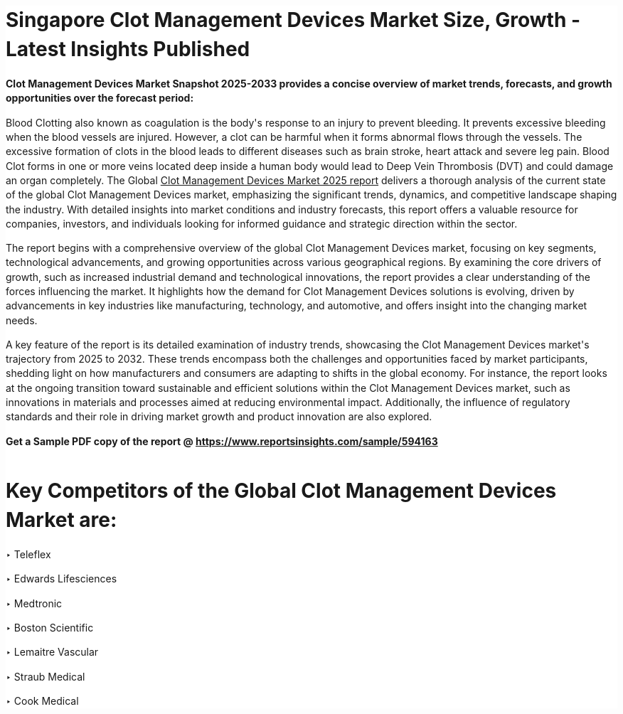 # Singapore Clot Management Devices Market Size, Growth - Latest Insights Published

<strong>Clot Management Devices Market Snapshot 2025-2033 provides a concise overview of market trends, forecasts, and growth opportunities over the forecast period:</strong>

Blood Clotting also known as coagulation is the body's response to an injury to prevent bleeding. It prevents excessive bleeding when the blood vessels are injured. However, a clot can be harmful when it forms abnormal flows through the vessels. The excessive formation of clots in the blood leads to different diseases such as brain stroke, heart attack and severe leg pain. Blood Clot forms in one or more veins located deep inside a human body would lead to Deep Vein Thrombosis (DVT) and could damage an organ completely. The Global <a href=https://www.reportsinsights.com/sample/594163>Clot Management Devices Market 2025 report</a> delivers a thorough analysis of the current state of the global Clot Management Devices market, emphasizing the significant trends, dynamics, and competitive landscape shaping the industry. With detailed insights into market conditions and industry forecasts, this report offers a valuable resource for companies, investors, and individuals looking for informed guidance and strategic direction within the sector.

The report begins with a comprehensive overview of the global Clot Management Devices market, focusing on key segments, technological advancements, and growing opportunities across various geographical regions. By examining the core drivers of growth, such as increased industrial demand and technological innovations, the report provides a clear understanding of the forces influencing the market. It highlights how the demand for Clot Management Devices solutions is evolving, driven by advancements in key industries like manufacturing, technology, and automotive, and offers insight into the changing market needs.

A key feature of the report is its detailed examination of industry trends, showcasing the Clot Management Devices market's trajectory from 2025 to 2032. These trends encompass both the challenges and opportunities faced by market participants, shedding light on how manufacturers and consumers are adapting to shifts in the global economy. For instance, the report looks at the ongoing transition toward sustainable and efficient solutions within the Clot Management Devices market, such as innovations in materials and processes aimed at reducing environmental impact. Additionally, the influence of regulatory standards and their role in driving market growth and product innovation are also explored.

<strong>Get a Sample PDF copy of the report @ <a href=https://www.reportsinsights.com/sample/594163>https://www.reportsinsights.com/sample/594163</a></strong>

# <strong>Key Competitors of the Global Clot Management Devices Market are:</strong>

‣ Teleflex

‣ Edwards Lifesciences

‣ Medtronic

‣ Boston Scientific

‣ Lemaitre Vascular

‣ Straub Medical

‣ Cook Medical
